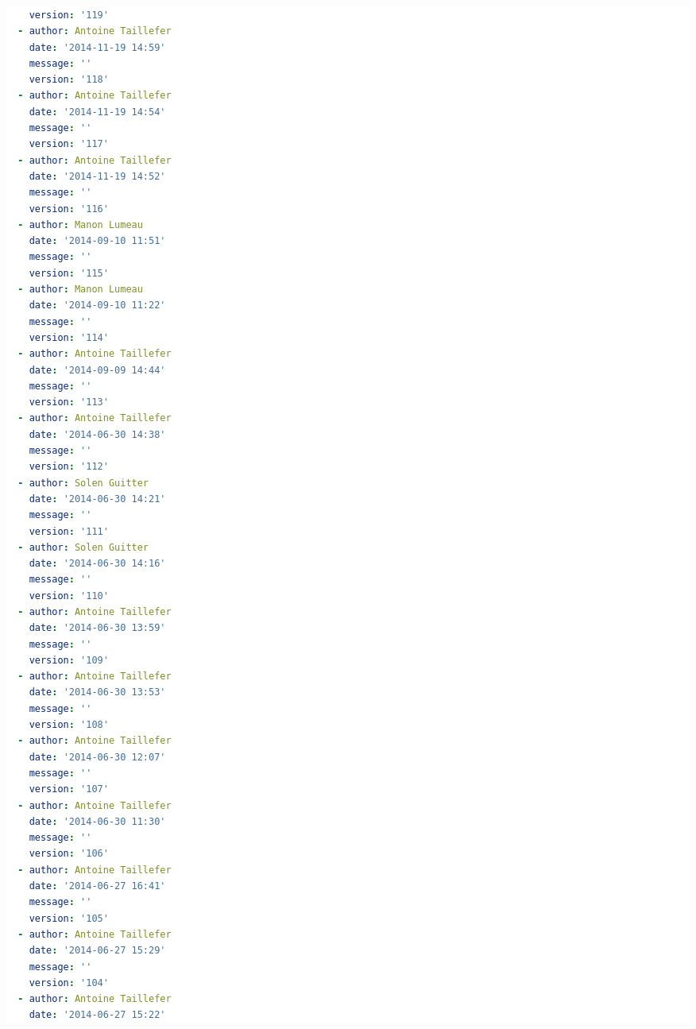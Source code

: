 ```yaml
    version: '119'
  - author: Antoine Taillefer
    date: '2014-11-19 14:59'
    message: ''
    version: '118'
  - author: Antoine Taillefer
    date: '2014-11-19 14:54'
    message: ''
    version: '117'
  - author: Antoine Taillefer
    date: '2014-11-19 14:52'
    message: ''
    version: '116'
  - author: Manon Lumeau
    date: '2014-09-10 11:51'
    message: ''
    version: '115'
  - author: Manon Lumeau
    date: '2014-09-10 11:22'
    message: ''
    version: '114'
  - author: Antoine Taillefer
    date: '2014-09-09 14:44'
    message: ''
    version: '113'
  - author: Antoine Taillefer
    date: '2014-06-30 14:38'
    message: ''
    version: '112'
  - author: Solen Guitter
    date: '2014-06-30 14:21'
    message: ''
    version: '111'
  - author: Solen Guitter
    date: '2014-06-30 14:16'
    message: ''
    version: '110'
  - author: Antoine Taillefer
    date: '2014-06-30 13:59'
    message: ''
    version: '109'
  - author: Antoine Taillefer
    date: '2014-06-30 13:53'
    message: ''
    version: '108'
  - author: Antoine Taillefer
    date: '2014-06-30 12:07'
    message: ''
    version: '107'
  - author: Antoine Taillefer
    date: '2014-06-30 11:30'
    message: ''
    version: '106'
  - author: Antoine Taillefer
    date: '2014-06-27 16:41'
    message: ''
    version: '105'
  - author: Antoine Taillefer
    date: '2014-06-27 15:29'
    message: ''
    version: '104'
  - author: Antoine Taillefer
    date: '2014-06-27 15:22'
```